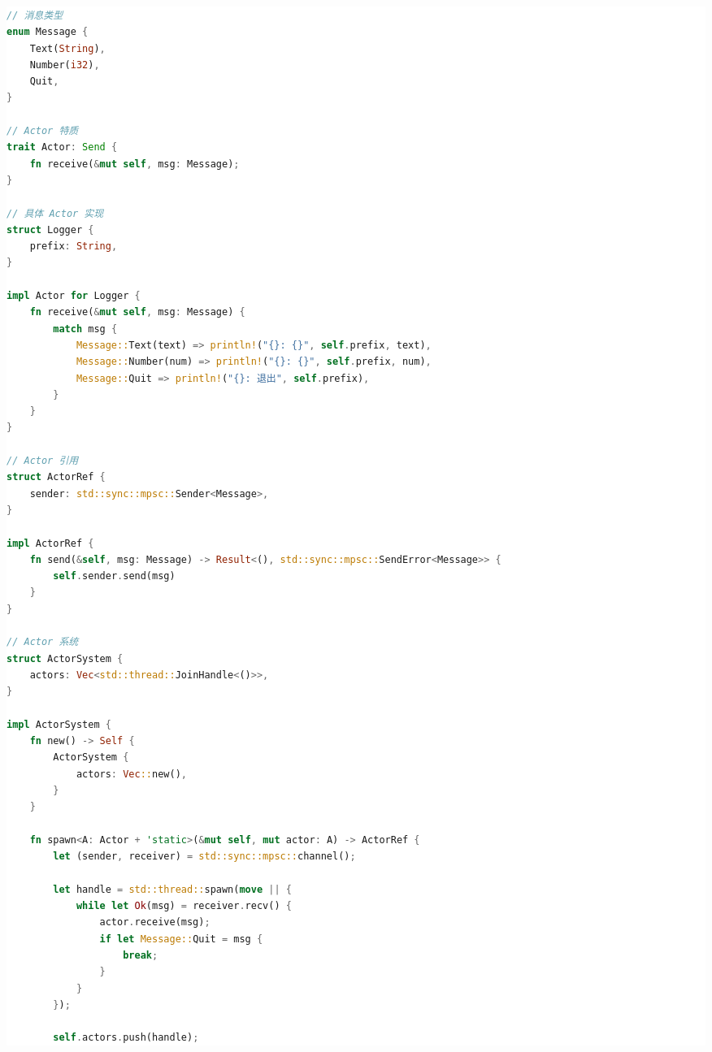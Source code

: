 ```rust
// 消息类型
enum Message {
    Text(String),
    Number(i32),
    Quit,
}

// Actor 特质
trait Actor: Send {
    fn receive(&mut self, msg: Message);
}

// 具体 Actor 实现
struct Logger {
    prefix: String,
}

impl Actor for Logger {
    fn receive(&mut self, msg: Message) {
        match msg {
            Message::Text(text) => println!("{}: {}", self.prefix, text),
            Message::Number(num) => println!("{}: {}", self.prefix, num),
            Message::Quit => println!("{}: 退出", self.prefix),
        }
    }
}

// Actor 引用
struct ActorRef {
    sender: std::sync::mpsc::Sender<Message>,
}

impl ActorRef {
    fn send(&self, msg: Message) -> Result<(), std::sync::mpsc::SendError<Message>> {
        self.sender.send(msg)
    }
}

// Actor 系统
struct ActorSystem {
    actors: Vec<std::thread::JoinHandle<()>>,
}

impl ActorSystem {
    fn new() -> Self {
        ActorSystem {
            actors: Vec::new(),
        }
    }
    
    fn spawn<A: Actor + 'static>(&mut self, mut actor: A) -> ActorRef {
        let (sender, receiver) = std::sync::mpsc::channel();
        
        let handle = std::thread::spawn(move || {
            while let Ok(msg) = receiver.recv() {
                actor.receive(msg);
                if let Message::Quit = msg {
                    break;
                }
            }
        });
        
        self.actors.push(handle);
```